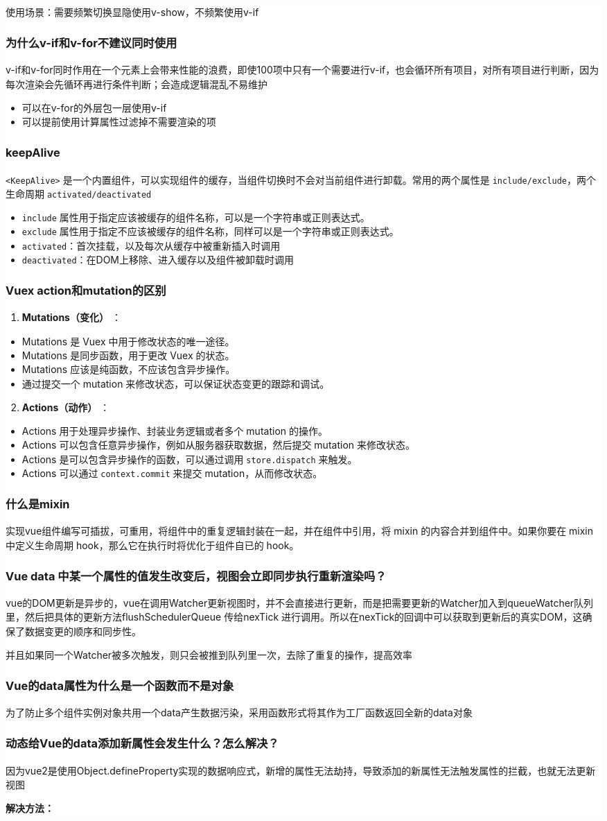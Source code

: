 使用场景：需要频繁切换显隐使用v-show，不频繁使用v-if

### 为什么v-if和v-for不建议同时使用

v-if和v-for同时作用在一个元素上会带来性能的浪费，即使100项中只有一个需要进行v-if，也会循环所有项目，对所有项目进行判断，因为每次渲染会先循环再进行条件判断；会造成逻辑混乱不易维护

* 可以在v-for的外层包一层使用v-if
* 可以提前使用计算属性过滤掉不需要渲染的项

### keepAlive

`<KeepAlive>` 是一个内置组件，可以实现组件的缓存，当组件切换时不会对当前组件进行卸载。常用的两个属性是 `include/exclude`，两个生命周期 `activated/deactivated`

* `include` 属性用于指定应该被缓存的组件名称，可以是一个字符串或正则表达式。
* `exclude` 属性用于指定不应该被缓存的组件名称，同样可以是一个字符串或正则表达式。
* `activated`：首次挂载，以及每次从缓存中被重新插入时调用
* `deactivated`：在DOM上移除、进入缓存以及组件被卸载时调用

### Vuex action和mutation的区别

1. **Mutations（变化）** ：

* Mutations 是 Vuex 中用于修改状态的唯一途径。
* Mutations 是同步函数，用于更改 Vuex 的状态。
* Mutations 应该是纯函数，不应该包含异步操作。
* 通过提交一个 mutation 来修改状态，可以保证状态变更的跟踪和调试。

2. **Actions（动作）** ：

* Actions 用于处理异步操作、封装业务逻辑或者多个 mutation 的操作。
* Actions 可以包含任意异步操作，例如从服务器获取数据，然后提交 mutation 来修改状态。
* Actions 是可以包含异步操作的函数，可以通过调用 `store.dispatch` 来触发。
* Actions 可以通过 `context.commit` 来提交 mutation，从而修改状态。

### 什么是mixin

实现vue组件编写可插拔，可重用，将组件中的重复逻辑封装在一起，并在组件中引用，将 mixin 的内容合并到组件中。如果你要在 mixin 中定义生命周期 hook，那么它在执行时将优化于组件自已的 hook。

### Vue data 中某一个属性的值发生改变后，视图会立即同步执行重新渲染吗？

vue的DOM更新是异步的，vue在调用Watcher更新视图时，并不会直接进行更新，而是把需要更新的Watcher加入到queueWatcher队列里，然后把具体的更新方法flushSchedulerQueue 传给nexTick 进行调用。所以在nexTick的回调中可以获取到更新后的真实DOM，这确保了数据变更的顺序和同步性。

并且如果同一个Watcher被多次触发，则只会被推到队列里一次，去除了重复的操作，提高效率

### Vue的data属性为什么是一个函数而不是对象

为了防止多个组件实例对象共用一个data产生数据污染，采用函数形式将其作为工厂函数返回全新的data对象

### 动态给Vue的data添加新属性会发生什么？怎么解决？

因为vue2是使用Object.defineProperty实现的数据响应式，新增的属性无法劫持，导致添加的新属性无法触发属性的拦截，也就无法更新视图

**解决方法：**
